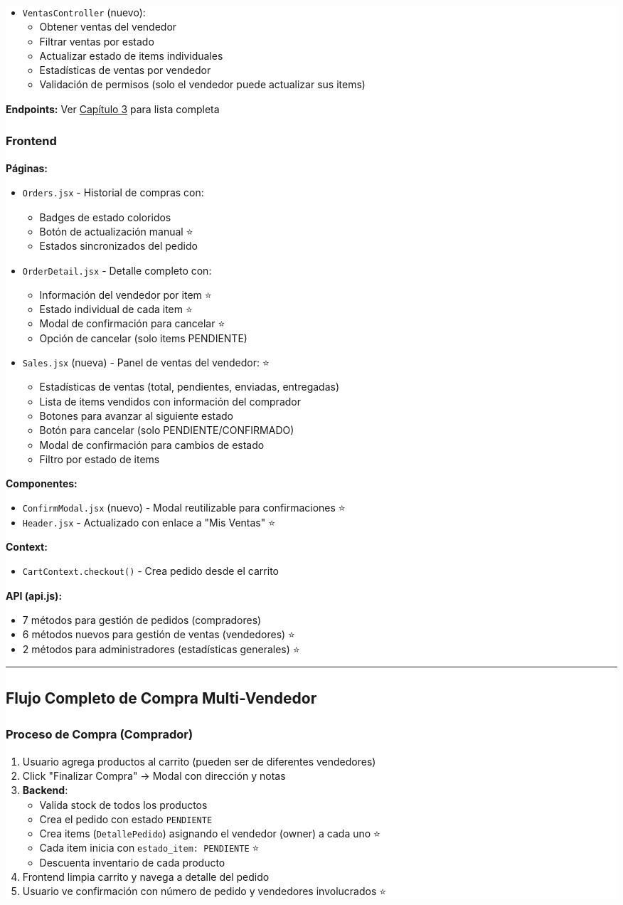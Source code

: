 - `VentasController` (nuevo):
  - Obtener ventas del vendedor
  - Filtrar ventas por estado
  - Actualizar estado de items individuales
  - Estadísticas de ventas por vendedor
  - Validación de permisos (solo el vendedor puede actualizar sus items)

**Endpoints:** Ver [Capítulo 3](#-ventas-marketplace) para lista completa

### Frontend

**Páginas:**
- `Orders.jsx` - Historial de compras con:
  - Badges de estado coloridos
  - Botón de actualización manual ⭐
  - Estados sincronizados del pedido
  
- `OrderDetail.jsx` - Detalle completo con:
  - Información del vendedor por item ⭐
  - Estado individual de cada item ⭐
  - Modal de confirmación para cancelar ⭐
  - Opción de cancelar (solo items PENDIENTE)
  
- `Sales.jsx` (nueva) - Panel de ventas del vendedor: ⭐
  - Estadísticas de ventas (total, pendientes, enviadas, entregadas)
  - Lista de items vendidos con información del comprador
  - Botones para avanzar al siguiente estado
  - Botón para cancelar (solo PENDIENTE/CONFIRMADO)
  - Modal de confirmación para cambios de estado
  - Filtro por estado de items

**Componentes:**
- `ConfirmModal.jsx` (nuevo) - Modal reutilizable para confirmaciones ⭐
- `Header.jsx` - Actualizado con enlace a "Mis Ventas" ⭐

**Context:**
- `CartContext.checkout()` - Crea pedido desde el carrito

**API (api.js):**
- 7 métodos para gestión de pedidos (compradores)
- 6 métodos nuevos para gestión de ventas (vendedores) ⭐
- 2 métodos para administradores (estadísticas generales) ⭐

---

## Flujo Completo de Compra Multi-Vendedor

### Proceso de Compra (Comprador)

1. Usuario agrega productos al carrito (pueden ser de diferentes vendedores)
2. Click "Finalizar Compra" → Modal con dirección y notas
3. **Backend**:
   - Valida stock de todos los productos
   - Crea el pedido con estado `PENDIENTE`
   - Crea items (`DetallePedido`) asignando el vendedor (owner) a cada uno ⭐
   - Cada item inicia con `estado_item: PENDIENTE` ⭐
   - Descuenta inventario de cada producto
4. Frontend limpia carrito y navega a detalle del pedido
5. Usuario ve confirmación con número de pedido y vendedores involucrados ⭐
